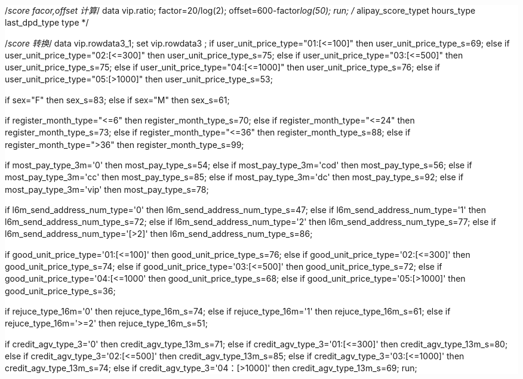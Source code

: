 
/*score facor,offset 计算*/
data vip.ratio;
factor=20/log(2);
offset=600-factor*log(50);
run;
/* alipay_score_typet
hours_type
last_dpd_type
type
*/

/*score 转换*/
data vip.rowdata3_1;
set vip.rowdata3   ;
     if user_unit_price_type="01:[<=100]"   then user_unit_price_type_s=69;
else if user_unit_price_type="02:[<=300]"   then user_unit_price_type_s=75;
else if user_unit_price_type="03:[<=500]"   then user_unit_price_type_s=75;
else if user_unit_price_type="04:[<=1000]"   then user_unit_price_type_s=76;
else if user_unit_price_type="05:[>1000]"   then user_unit_price_type_s=53;

if sex="F"  then sex_s=83;
else if  sex="M"  then sex_s=61;

  if register_month_type="<=6" then register_month_type_s=70;
 else if register_month_type="<=24" then register_month_type_s=73;
 else if register_month_type="<=36" then register_month_type_s=88;
 else if register_month_type=">36" then register_month_type_s=99;

 if most_pay_type_3m='0'   then most_pay_type_s=54;
 else if most_pay_type_3m='cod'   then most_pay_type_s=56;
else if most_pay_type_3m='cc'   then most_pay_type_s=85;
else if most_pay_type_3m='dc'   then most_pay_type_s=92;
else if most_pay_type_3m='vip'   then most_pay_type_s=78;

 if l6m_send_address_num_type='0'  then l6m_send_address_num_type_s=47;
else if l6m_send_address_num_type='1'   then l6m_send_address_num_type_s=72;
else if l6m_send_address_num_type='2'   then l6m_send_address_num_type_s=77;
else if l6m_send_address_num_type='[>2]'   then l6m_send_address_num_type_s=86;


 if good_unit_price_type='01:[<=100]'      then good_unit_price_type_s=76;
else if good_unit_price_type='02:[<=300]'  then good_unit_price_type_s=74;
else if good_unit_price_type='03:[<=500]'  then good_unit_price_type_s=72;
else if good_unit_price_type='04:[<=1000'  then good_unit_price_type_s=68;
else if good_unit_price_type='05:[>1000]'  then good_unit_price_type_s=36;

 if rejuce_type_16m='0'        then rejuce_type_16m_s=74;
else if rejuce_type_16m='1'    then rejuce_type_16m_s=61;
else if rejuce_type_16m='>=2'  then rejuce_type_16m_s=51;

if credit_agv_type_3='0'                then credit_agv_type_13m_s=71;
else if credit_agv_type_3='01:[<=300]'  then credit_agv_type_13m_s=80;
else if credit_agv_type_3='02:[<=500]'  then credit_agv_type_13m_s=85;
else if credit_agv_type_3='03:[<=1000]'  then credit_agv_type_13m_s=74;
else if credit_agv_type_3='04：[>1000]'  then credit_agv_type_13m_s=69;
run;
